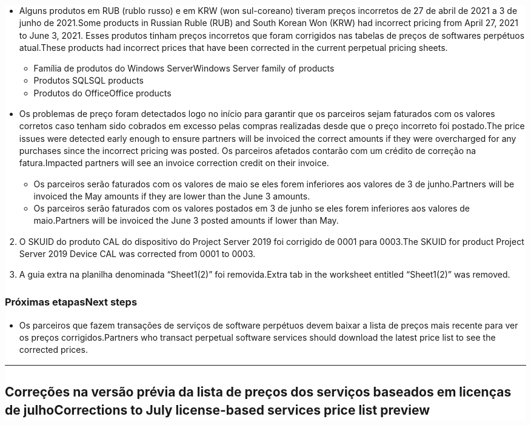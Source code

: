    - <span data-ttu-id="7f4ed-308">Alguns produtos em RUB (rublo russo) e em KRW (won sul-coreano) tiveram preços incorretos de 27 de abril de 2021 a 3 de junho de 2021.</span><span class="sxs-lookup"><span data-stu-id="7f4ed-308">Some products in Russian Ruble (RUB) and South Korean Won (KRW) had incorrect pricing from April 27, 2021 to June 3, 2021.</span></span> <span data-ttu-id="7f4ed-309">Esses produtos tinham preços incorretos que foram corrigidos nas tabelas de preços de softwares perpétuos atual.</span><span class="sxs-lookup"><span data-stu-id="7f4ed-309">These products had incorrect prices that have been corrected in the current perpetual pricing sheets.</span></span>
 
     - <span data-ttu-id="7f4ed-310">Família de produtos do Windows Server</span><span class="sxs-lookup"><span data-stu-id="7f4ed-310">Windows Server family of products</span></span>
     - <span data-ttu-id="7f4ed-311">Produtos SQL</span><span class="sxs-lookup"><span data-stu-id="7f4ed-311">SQL products</span></span>
     - <span data-ttu-id="7f4ed-312">Produtos do Office</span><span class="sxs-lookup"><span data-stu-id="7f4ed-312">Office products</span></span>
 
   - <span data-ttu-id="7f4ed-313">Os problemas de preço foram detectados logo no início para garantir que os parceiros sejam faturados com os valores corretos caso tenham sido cobrados em excesso pelas compras realizadas desde que o preço incorreto foi postado.</span><span class="sxs-lookup"><span data-stu-id="7f4ed-313">The price issues were detected early enough to ensure partners will be invoiced the correct amounts if they were overcharged for any purchases since the incorrect pricing was posted.</span></span> <span data-ttu-id="7f4ed-314">Os parceiros afetados contarão com um crédito de correção na fatura.</span><span class="sxs-lookup"><span data-stu-id="7f4ed-314">Impacted partners will see an invoice correction credit on their invoice.</span></span>

     - <span data-ttu-id="7f4ed-315">Os parceiros serão faturados com os valores de maio se eles forem inferiores aos valores de 3 de junho.</span><span class="sxs-lookup"><span data-stu-id="7f4ed-315">Partners will be invoiced the May amounts if they are lower than the June 3 amounts.</span></span>
     - <span data-ttu-id="7f4ed-316">Os parceiros serão faturados com os valores postados em 3 de junho se eles forem inferiores aos valores de maio.</span><span class="sxs-lookup"><span data-stu-id="7f4ed-316">Partners will be invoiced the June 3 posted amounts if lower than May.</span></span>

2. <span data-ttu-id="7f4ed-317">O SKUID do produto CAL do dispositivo do Project Server 2019 foi corrigido de 0001 para 0003.</span><span class="sxs-lookup"><span data-stu-id="7f4ed-317">The SKUID for product Project Server 2019 Device CAL was corrected from 0001 to 0003.</span></span>  

3. <span data-ttu-id="7f4ed-318">A guia extra na planilha denominada “Sheet1(2)” foi removida.</span><span class="sxs-lookup"><span data-stu-id="7f4ed-318">Extra tab in the worksheet entitled “Sheet1(2)” was removed.</span></span>


### <a name="next-steps"></a><span data-ttu-id="7f4ed-319">Próximas etapas</span><span class="sxs-lookup"><span data-stu-id="7f4ed-319">Next steps</span></span>

- <span data-ttu-id="7f4ed-320">Os parceiros que fazem transações de serviços de software perpétuos devem baixar a lista de preços mais recente para ver os preços corrigidos.</span><span class="sxs-lookup"><span data-stu-id="7f4ed-320">Partners who transact perpetual software services should download the latest price list to see the corrected prices.</span></span>
________________

## <a name="corrections-to-july-license-based-services-price-list-preview"></a><a name="3"></a><span data-ttu-id="7f4ed-321">Correções na versão prévia da lista de preços dos serviços baseados em licenças de julho</span><span class="sxs-lookup"><span data-stu-id="7f4ed-321">Corrections to July license-based services price list preview</span></span>
